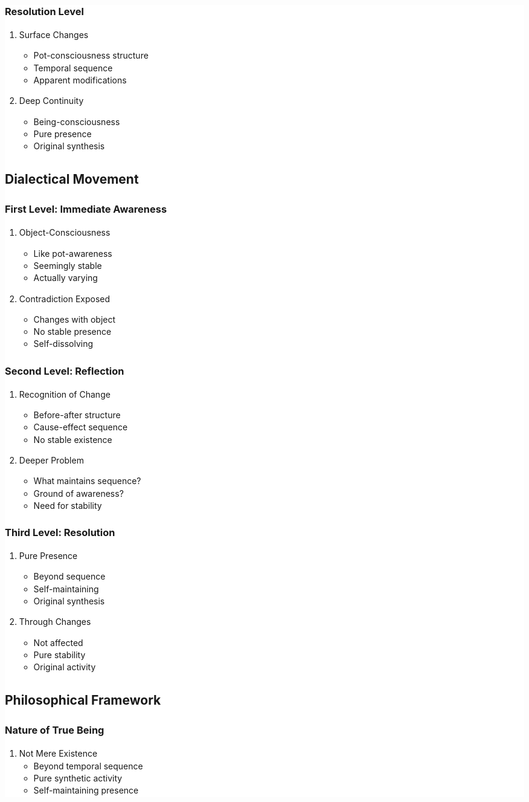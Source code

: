 ### Resolution Level
1. Surface Changes
   - Pot-consciousness structure
   - Temporal sequence
   - Apparent modifications

2. Deep Continuity
   - Being-consciousness
   - Pure presence
   - Original synthesis

## Dialectical Movement

### First Level: Immediate Awareness
1. Object-Consciousness
   - Like pot-awareness
   - Seemingly stable
   - Actually varying

2. Contradiction Exposed
   - Changes with object
   - No stable presence
   - Self-dissolving

### Second Level: Reflection
1. Recognition of Change
   - Before-after structure
   - Cause-effect sequence
   - No stable existence

2. Deeper Problem
   - What maintains sequence?
   - Ground of awareness?
   - Need for stability

### Third Level: Resolution
1. Pure Presence
   - Beyond sequence
   - Self-maintaining
   - Original synthesis

2. Through Changes
   - Not affected
   - Pure stability
   - Original activity

## Philosophical Framework

### Nature of True Being
1. Not Mere Existence
   - Beyond temporal sequence
   - Pure synthetic activity
   - Self-maintaining presence
